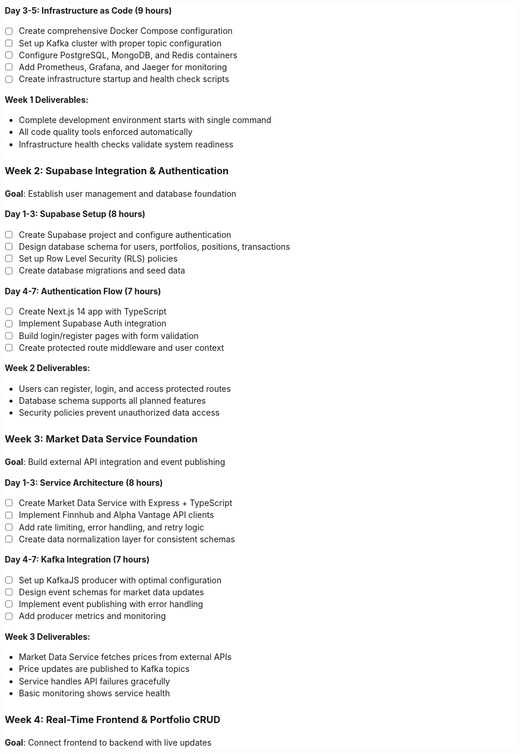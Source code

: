 **Day 3-5: Infrastructure as Code (9 hours)**
- [ ] Create comprehensive Docker Compose configuration
- [ ] Set up Kafka cluster with proper topic configuration
- [ ] Configure PostgreSQL, MongoDB, and Redis containers
- [ ] Add Prometheus, Grafana, and Jaeger for monitoring
- [ ] Create infrastructure startup and health check scripts

**Week 1 Deliverables:**
- Complete development environment starts with single command
- All code quality tools enforced automatically
- Infrastructure health checks validate system readiness

### Week 2: Supabase Integration & Authentication
**Goal**: Establish user management and database foundation

**Day 1-3: Supabase Setup (8 hours)**
- [ ] Create Supabase project and configure authentication
- [ ] Design database schema for users, portfolios, positions, transactions
- [ ] Set up Row Level Security (RLS) policies
- [ ] Create database migrations and seed data

**Day 4-7: Authentication Flow (7 hours)**
- [ ] Create Next.js 14 app with TypeScript
- [ ] Implement Supabase Auth integration
- [ ] Build login/register pages with form validation
- [ ] Create protected route middleware and user context

**Week 2 Deliverables:**
- Users can register, login, and access protected routes
- Database schema supports all planned features
- Security policies prevent unauthorized data access

### Week 3: Market Data Service Foundation
**Goal**: Build external API integration and event publishing

**Day 1-3: Service Architecture (8 hours)**
- [ ] Create Market Data Service with Express + TypeScript
- [ ] Implement Finnhub and Alpha Vantage API clients
- [ ] Add rate limiting, error handling, and retry logic
- [ ] Create data normalization layer for consistent schemas

**Day 4-7: Kafka Integration (7 hours)**
- [ ] Set up KafkaJS producer with optimal configuration
- [ ] Design event schemas for market data updates
- [ ] Implement event publishing with error handling
- [ ] Add producer metrics and monitoring

**Week 3 Deliverables:**
- Market Data Service fetches prices from external APIs
- Price updates are published to Kafka topics
- Service handles API failures gracefully
- Basic monitoring shows service health

### Week 4: Real-Time Frontend & Portfolio CRUD
**Goal**: Connect frontend to backend with live updates
